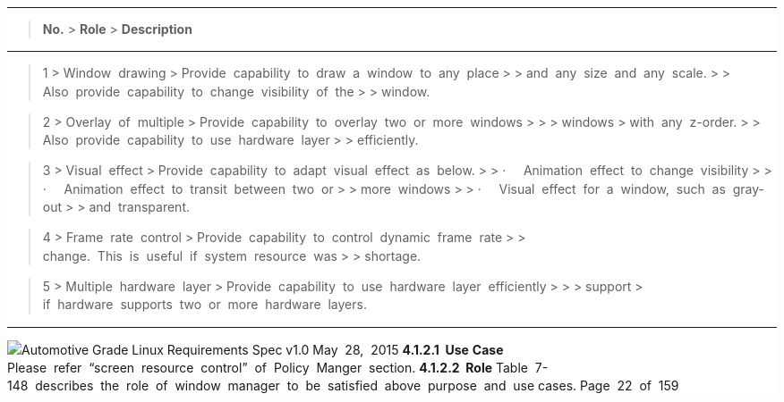   --------------------------------------------------------------------------------------------------------
  > **No.**   > **Role**                    > **Description**
  ----------- ----------------------------- --------------------------------------------------------------
  > 1         > Window  drawing             > Provide  capability  to  draw  a  window  to  any  place
                                            >
                                            > and  any  size  and  any  scale.
                                            >
                                            > Also  provide  capability  to  change  visibility  of  the
                                            >
                                            > window.

  > 2         > Overlay  of  multiple       > Provide  capability  to  overlay  two  or  more  windows
              >                             >
              > windows                     > with  any  z-order.
                                            >
                                            > Also  provide  capability  to  use  hardware  layer
                                            >
                                            > efficiently.

  > 3         > Visual  effect              > Provide  capability  to  adapt  visual  effect  as  below.
                                            >
                                            > ·     Animation  effect  to  change  visibility
                                            >
                                            > ·     Animation  effect  to  transit  between  two  or
                                            >
                                            > more  windows
                                            >
                                            > ·     Visual  effect  for  a  window,  such  as  gray-out
                                            >
                                            > and  transparent.

  > 4         > Frame  rate  control        > Provide  capability  to  control  dynamic  frame  rate
                                            >
                                            > change.  This  is  useful  if  system  resource  was
                                            >
                                            > shortage.

  > 5         > Multiple  hardware  layer   > Provide  capability  to  use  hardware  layer  efficiently
              >                             >
              > support                     > if  hardware  supports  two  or  more  hardware  layers.
  --------------------------------------------------------------------------------------------------------

![](media/picture115.jpeg)Automotive Grade Linux Requirements Spec v1.0
May  28,  2015
**4.1.2.1  Use** **Case**
Please  refer  “screen  resource  control”  of  Policy  Manger  section.
**4.1.2.2  Role**
Table  7-148  describes  the  role  of  window  manager  to  be  satisfied  above  purpose  and  use
cases.
Page  22  of  159

